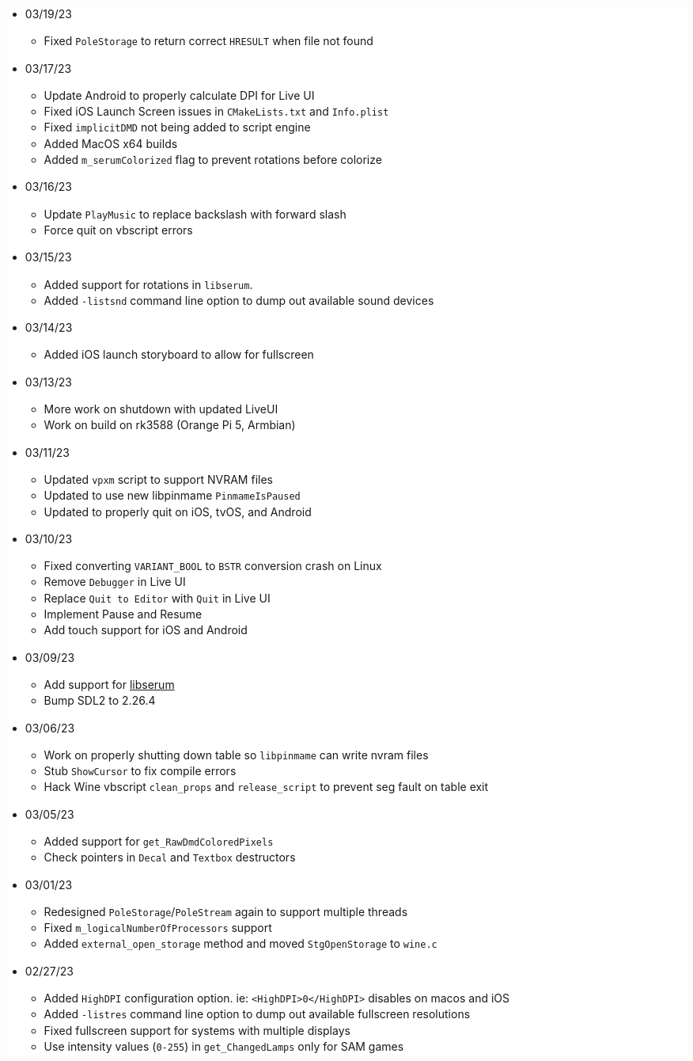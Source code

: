 * 03/19/23
  * Fixed `PoleStorage` to return correct `HRESULT` when file not found

* 03/17/23
  * Update Android to properly calculate DPI for Live UI
  * Fixed iOS Launch Screen issues in `CMakeLists.txt` and `Info.plist`
  * Fixed `implicitDMD` not being added to script engine
  * Added MacOS x64 builds
  * Added `m_serumColorized` flag to prevent rotations before colorize

* 03/16/23
  * Update `PlayMusic` to replace backslash with forward slash
  * Force quit on vbscript errors

* 03/15/23
  * Added support for rotations in `libserum`.
  * Added `-listsnd` command line option to dump out available sound devices

* 03/14/23
  * Added iOS launch storyboard to allow for fullscreen

* 03/13/23
  * More work on shutdown with updated LiveUI
  * Work on build on rk3588 (Orange Pi 5, Armbian)

* 03/11/23
  * Updated `vpxm` script to support NVRAM files
  * Updated to use new libpinmame `PinmameIsPaused`
  * Updated to properly quit on iOS, tvOS, and Android

* 03/10/23
  * Fixed converting `VARIANT_BOOL` to `BSTR` conversion crash on Linux
  * Remove `Debugger` in Live UI
  * Replace `Quit to Editor` with `Quit` in Live UI
  * Implement Pause and Resume
  * Add touch support for iOS and Android

* 03/09/23
  * Add support for [libserum](https://github.com/zesinger/libserum)
  * Bump SDL2 to 2.26.4 

* 03/06/23
  * Work on properly shutting down table so `libpinmame` can write nvram files
  * Stub `ShowCursor` to fix compile errors
  * Hack Wine vbscript `clean_props` and `release_script` to prevent seg fault on table exit
 
* 03/05/23
  * Added support for `get_RawDmdColoredPixels`
  * Check pointers in `Decal` and `Textbox` destructors

* 03/01/23
  * Redesigned `PoleStorage`/`PoleStream` again to support multiple threads
  * Fixed `m_logicalNumberOfProcessors` support
  * Added `external_open_storage` method and moved `StgOpenStorage` to `wine.c`

* 02/27/23
  * Added `HighDPI` configuration option. ie: `<HighDPI>0</HighDPI>` disables on macos and iOS
  * Added `-listres` command line option to dump out available fullscreen resolutions
  * Fixed fullscreen support for systems with multiple displays
  * Use intensity values (`0-255`) in `get_ChangedLamps` only for SAM games
